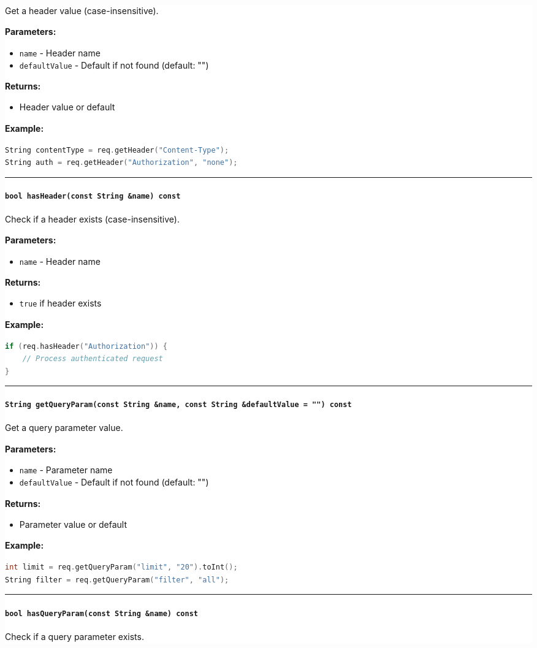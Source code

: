 Get a header value (case-insensitive).

**Parameters:**
- `name` - Header name
- `defaultValue` - Default if not found (default: "")

**Returns:**
- Header value or default

**Example:**
```cpp
String contentType = req.getHeader("Content-Type");
String auth = req.getHeader("Authorization", "none");
```

---

#### `bool hasHeader(const String &name) const`

Check if a header exists (case-insensitive).

**Parameters:**
- `name` - Header name

**Returns:**
- `true` if header exists

**Example:**
```cpp
if (req.hasHeader("Authorization")) {
    // Process authenticated request
}
```

---

#### `String getQueryParam(const String &name, const String &defaultValue = "") const`

Get a query parameter value.

**Parameters:**
- `name` - Parameter name
- `defaultValue` - Default if not found (default: "")

**Returns:**
- Parameter value or default

**Example:**
```cpp
int limit = req.getQueryParam("limit", "20").toInt();
String filter = req.getQueryParam("filter", "all");
```

---

#### `bool hasQueryParam(const String &name) const`

Check if a query parameter exists.
